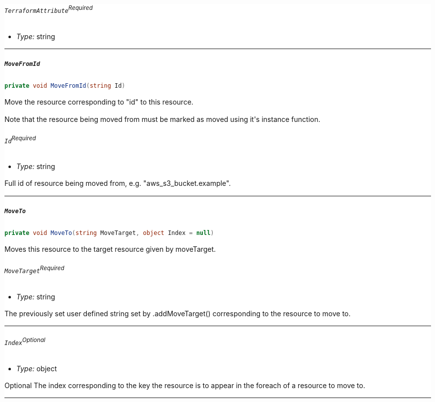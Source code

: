 ###### `TerraformAttribute`<sup>Required</sup> <a name="TerraformAttribute" id="@cdktf/provider-ionoscloud.loadbalancer.Loadbalancer.interpolationForAttribute.parameter.terraformAttribute"></a>

- *Type:* string

---

##### `MoveFromId` <a name="MoveFromId" id="@cdktf/provider-ionoscloud.loadbalancer.Loadbalancer.moveFromId"></a>

```csharp
private void MoveFromId(string Id)
```

Move the resource corresponding to "id" to this resource.

Note that the resource being moved from must be marked as moved using it's instance function.

###### `Id`<sup>Required</sup> <a name="Id" id="@cdktf/provider-ionoscloud.loadbalancer.Loadbalancer.moveFromId.parameter.id"></a>

- *Type:* string

Full id of resource being moved from, e.g. "aws_s3_bucket.example".

---

##### `MoveTo` <a name="MoveTo" id="@cdktf/provider-ionoscloud.loadbalancer.Loadbalancer.moveTo"></a>

```csharp
private void MoveTo(string MoveTarget, object Index = null)
```

Moves this resource to the target resource given by moveTarget.

###### `MoveTarget`<sup>Required</sup> <a name="MoveTarget" id="@cdktf/provider-ionoscloud.loadbalancer.Loadbalancer.moveTo.parameter.moveTarget"></a>

- *Type:* string

The previously set user defined string set by .addMoveTarget() corresponding to the resource to move to.

---

###### `Index`<sup>Optional</sup> <a name="Index" id="@cdktf/provider-ionoscloud.loadbalancer.Loadbalancer.moveTo.parameter.index"></a>

- *Type:* object

Optional The index corresponding to the key the resource is to appear in the foreach of a resource to move to.

---